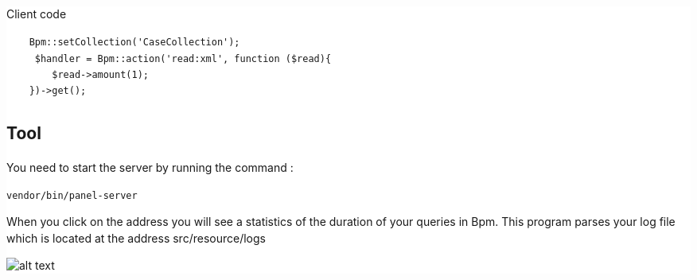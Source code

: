   Client code
  
```
    Bpm::setCollection('CaseCollection');
     $handler = Bpm::action('read:xml', function ($read){
        $read->amount(1);
    })->get();
```
## Tool
<a name="Tool_en"></a>

You need to start the server by running the command :

```
vendor/bin/panel-server
```
When you click on the address you will see a statistics of the duration of your queries in Bpm.
This program parses your log file which is located at the address src/resource/logs

![alt text](http://g.recordit.co/n5sFQxDnIr.gif)
